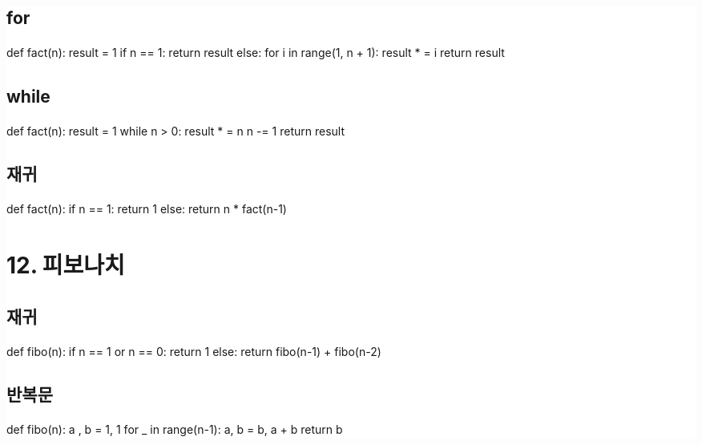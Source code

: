 ## for

def fact(n):
    result = 1
    if n == 1:
        return result
    else:
        for i in range(1, n + 1):
            result * = i
        return result
        
## while

def fact(n):
    result = 1
    while n > 0:
        result * = n
        n -= 1
    return result
    
## 재귀

def fact(n):
    if n == 1:
        return 1
    else:
        return n * fact(n-1)

# 12. 피보나치

## 재귀

def fibo(n):
    if n == 1 or n == 0:
        return 1
    else:
        return fibo(n-1) + fibo(n-2)
        
## 반복문

def fibo(n):
    a , b = 1, 1
    for _ in range(n-1):
        a, b = b, a + b
    return b

